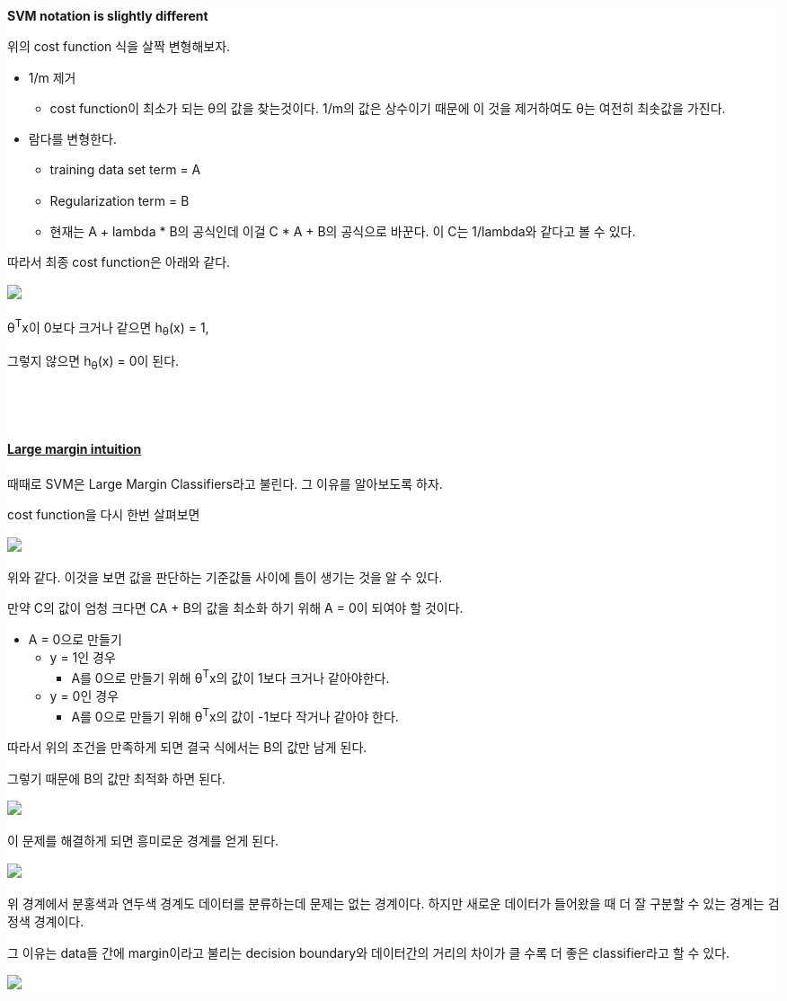 <b>SVM notation is slightly different</b>

위의 cost function 식을 살짝 변형해보자.

- 1/m 제거

  - cost function이 최소가 되는 θ의 값을 찾는것이다. 1/m의 값은 상수이기 때문에 이 것을 제거하여도 θ는 여전히 최솟값을 가진다.

- 람다를 변형한다.

  - training data set term = A
  - Regularization term = B

  - 현재는 A + lambda * B의 공식인데 이걸 C * A + B의 공식으로 바꾼다. 이 C는 1/lambda와 같다고 볼 수 있다.

따라서 최종 cost function은 아래와 같다.

![](http://www.holehouse.org/mlclass/12_Support_Vector_Machines_files/Image%20[11].png)

θ<sup>T</sup>x이 0보다 크거나 같으면 h<sub>θ</sub>(x) = 1,

그렇지 않으면 h<sub>θ</sub>(x) = 0이 된다.

<br>

<br>

#### <u>Large margin intuition</u>

때때로 SVM은 Large Margin Classifiers라고 불린다. 그 이유를 알아보도록 하자.

cost function을 다시 한번 살펴보면

![](http://www.holehouse.org/mlclass/12_Support_Vector_Machines_files/Image%20[12].png)

위와 같다. 이것을 보면 값을 판단하는 기준값들 사이에 틈이 생기는 것을 알 수 있다.

만약 C의 값이 엄청 크다면 CA + B의 값을 최소화 하기 위해 A = 0이 되여야 할 것이다.

- A = 0으로 만들기
  - y = 1인 경우
    - A를 0으로 만들기 위해 θ<sup>T</sup>x의 값이 1보다 크거나 같아야한다.
  - y = 0인 경우
    - A를 0으로 만들기 위해 θ<sup>T</sup>x의 값이 -1보다 작거나 같아야 한다.

따라서 위의 조건을 만족하게 되면 결국 식에서는 B의 값만 남게 된다.

그렇기 때문에 B의 값만 최적화 하면 된다.

![](http://www.holehouse.org/mlclass/12_Support_Vector_Machines_files/Image%20[13].png)

이 문제를 해결하게 되면 흥미로운 경계를 얻게 된다.

![](http://www.holehouse.org/mlclass/12_Support_Vector_Machines_files/Image%20[14].png)

위 경계에서 분홍색과 연두색 경계도 데이터를 분류하는데 문제는 없는 경계이다. 하지만 새로운 데이터가 들어왔을 때 더 잘 구분할 수 있는 경계는 검정색 경계이다.

그 이유는 data들 간에 margin이라고 불리는 decision boundary와 데이터간의 거리의 차이가 클 수록 더 좋은 classifier라고 할 수 있다.

![](http://www.holehouse.org/mlclass/12_Support_Vector_Machines_files/Image%20[15].png)
